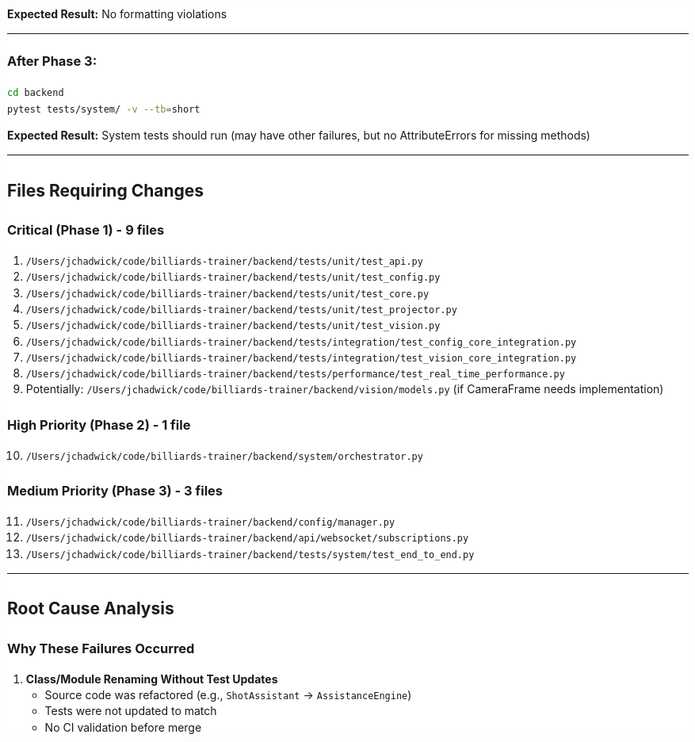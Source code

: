 **Expected Result:** No formatting violations

---

### After Phase 3:
```bash
cd backend
pytest tests/system/ -v --tb=short
```

**Expected Result:** System tests should run (may have other failures, but no AttributeErrors for missing methods)

---

## Files Requiring Changes

### Critical (Phase 1) - 9 files
1. `/Users/jchadwick/code/billiards-trainer/backend/tests/unit/test_api.py`
2. `/Users/jchadwick/code/billiards-trainer/backend/tests/unit/test_config.py`
3. `/Users/jchadwick/code/billiards-trainer/backend/tests/unit/test_core.py`
4. `/Users/jchadwick/code/billiards-trainer/backend/tests/unit/test_projector.py`
5. `/Users/jchadwick/code/billiards-trainer/backend/tests/unit/test_vision.py`
6. `/Users/jchadwick/code/billiards-trainer/backend/tests/integration/test_config_core_integration.py`
7. `/Users/jchadwick/code/billiards-trainer/backend/tests/integration/test_vision_core_integration.py`
8. `/Users/jchadwick/code/billiards-trainer/backend/tests/performance/test_real_time_performance.py`
9. Potentially: `/Users/jchadwick/code/billiards-trainer/backend/vision/models.py` (if CameraFrame needs implementation)

### High Priority (Phase 2) - 1 file
10. `/Users/jchadwick/code/billiards-trainer/backend/system/orchestrator.py`

### Medium Priority (Phase 3) - 3 files
11. `/Users/jchadwick/code/billiards-trainer/backend/config/manager.py`
12. `/Users/jchadwick/code/billiards-trainer/backend/api/websocket/subscriptions.py`
13. `/Users/jchadwick/code/billiards-trainer/backend/tests/system/test_end_to_end.py`

---

## Root Cause Analysis

### Why These Failures Occurred

1. **Class/Module Renaming Without Test Updates**
   - Source code was refactored (e.g., `ShotAssistant` → `AssistanceEngine`)
   - Tests were not updated to match
   - No CI validation before merge

